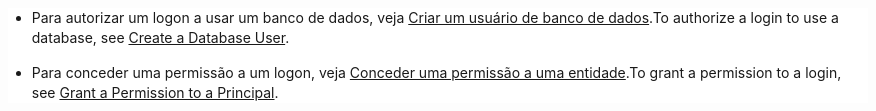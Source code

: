 -   <span data-ttu-id="3e02e-288">Para autorizar um logon a usar um banco de dados, veja [Criar um usuário de banco de dados](../authentication-access/create-a-database-user.md).</span><span class="sxs-lookup"><span data-stu-id="3e02e-288">To authorize a login to use a database, see [Create a Database User](../authentication-access/create-a-database-user.md).</span></span>  
  
-   <span data-ttu-id="3e02e-289">Para conceder uma permissão a um logon, veja [Conceder uma permissão a uma entidade](grant-a-permission-to-a-principal.md).</span><span class="sxs-lookup"><span data-stu-id="3e02e-289">To grant a permission to a login, see [Grant a Permission to a Principal](grant-a-permission-to-a-principal.md).</span></span>  
  
  
